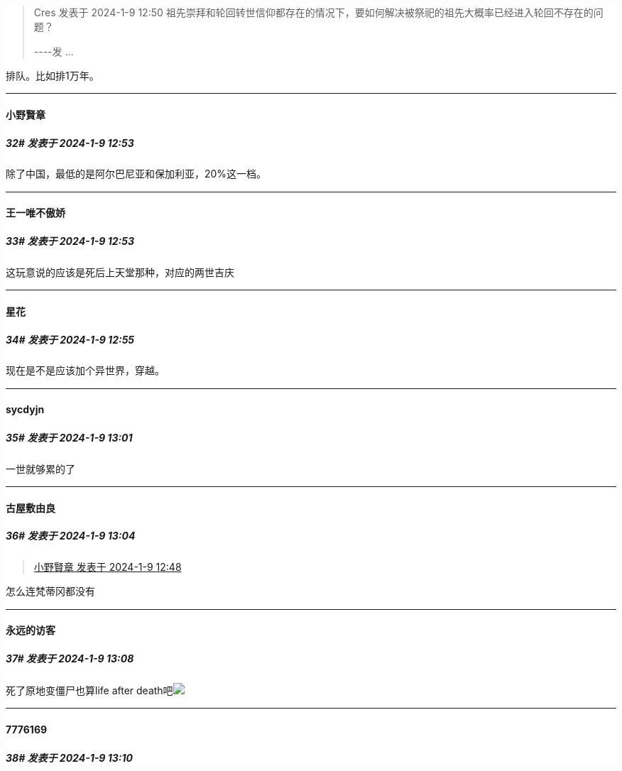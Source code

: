 <blockquote>Cres 发表于 2024-1-9 12:50
祖先崇拜和轮回转世信仰都存在的情况下，要如何解决被祭祀的祖先大概率已经进入轮回不存在的问题？

----发 ...</blockquote>
排队。比如排1万年。

*****

####  小野賢章  
##### 32#       发表于 2024-1-9 12:53

除了中国，最低的是阿尔巴尼亚和保加利亚，20%这一档。

*****

####  王一唯不傲娇  
##### 33#       发表于 2024-1-9 12:53

这玩意说的应该是死后上天堂那种，对应的两世吉庆

*****

####  星花  
##### 34#       发表于 2024-1-9 12:55

现在是不是应该加个异世界，穿越。

*****

####  sycdyjn  
##### 35#       发表于 2024-1-9 13:01

一世就够累的了

*****

####  古屋敷由良  
##### 36#       发表于 2024-1-9 13:04

<blockquote><a href="httphttps://bbs.saraba1st.com/2b/forum.php?mod=redirect&amp;goto=findpost&amp;pid=63587808&amp;ptid=2167243" target="_blank">小野賢章 发表于 2024-1-9 12:48</a></blockquote>
怎么连梵蒂冈都没有

*****

####  永远的访客  
##### 37#       发表于 2024-1-9 13:08

死了原地变僵尸也算life after death吧<img src="https://static.saraba1st.com/image/smiley/face2017/066.png" referrerpolicy="no-referrer">

*****

####  7776169  
##### 38#       发表于 2024-1-9 13:10
